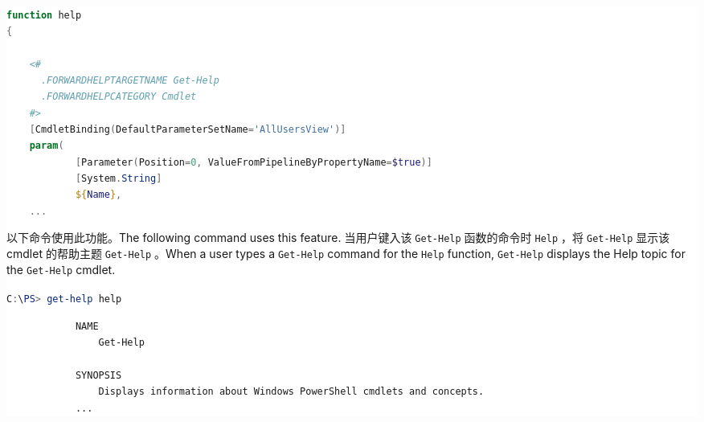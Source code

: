 ```powershell
function help
{

    <#
      .FORWARDHELPTARGETNAME Get-Help
      .FORWARDHELPCATEGORY Cmdlet
    #>
    [CmdletBinding(DefaultParameterSetName='AllUsersView')]
    param(
            [Parameter(Position=0, ValueFromPipelineByPropertyName=$true)]
            [System.String]
            ${Name},
    ...
```

<span data-ttu-id="b9ef3-128">以下命令使用此功能。</span><span class="sxs-lookup"><span data-stu-id="b9ef3-128">The following command uses this feature.</span></span> <span data-ttu-id="b9ef3-129">当用户键入该 `Get-Help` 函数的命令时 `Help` ，将 `Get-Help` 显示该 cmdlet 的帮助主题 `Get-Help` 。</span><span class="sxs-lookup"><span data-stu-id="b9ef3-129">When a user types a `Get-Help` command for the `Help` function, `Get-Help` displays the Help topic for the `Get-Help` cmdlet.</span></span>

```powershell
C:\PS> get-help help
```

```Output
            NAME
                Get-Help

            SYNOPSIS
                Displays information about Windows PowerShell cmdlets and concepts.
            ...
```
